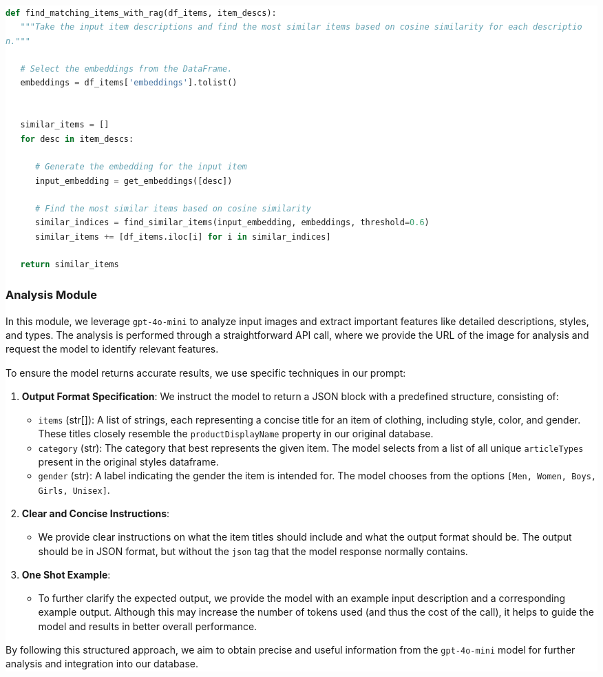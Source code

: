 
```python
def find_matching_items_with_rag(df_items, item_descs):
   """Take the input item descriptions and find the most similar items based on cosine similarity for each description."""
   
   # Select the embeddings from the DataFrame.
   embeddings = df_items['embeddings'].tolist()

   
   similar_items = []
   for desc in item_descs:
      
      # Generate the embedding for the input item
      input_embedding = get_embeddings([desc])
    
      # Find the most similar items based on cosine similarity
      similar_indices = find_similar_items(input_embedding, embeddings, threshold=0.6)
      similar_items += [df_items.iloc[i] for i in similar_indices]
    
   return similar_items
```

### Analysis Module

In this module, we leverage `gpt-4o-mini` to analyze input images and extract important features like detailed descriptions, styles, and types. The analysis is performed through a straightforward API call, where we provide the URL of the image for analysis and request the model to identify relevant features.

To ensure the model returns accurate results, we use specific techniques in our prompt:

1. **Output Format Specification**: We instruct the model to return a JSON block with a predefined structure, consisting of:
   - `items` (str[]): A list of strings, each representing a concise title for an item of clothing, including style, color, and gender. These titles closely resemble the `productDisplayName` property in our original database.
   - `category` (str): The category that best represents the given item. The model selects from a list of all unique `articleTypes` present in the original styles dataframe.
   - `gender` (str): A label indicating the gender the item is intended for. The model chooses from the options `[Men, Women, Boys, Girls, Unisex]`.

2. **Clear and Concise Instructions**: 
   - We provide clear instructions on what the item titles should include and what the output format should be. The output should be in JSON format, but without the `json` tag that the model response normally contains.

3. **One Shot Example**: 
   - To further clarify the expected output, we provide the model with an example input description and a corresponding example output. Although this may increase the number of tokens used (and thus the cost of the call), it helps to guide the model and results in better overall performance.

By following this structured approach, we aim to obtain precise and useful information from the `gpt-4o-mini` model for further analysis and integration into our database.
